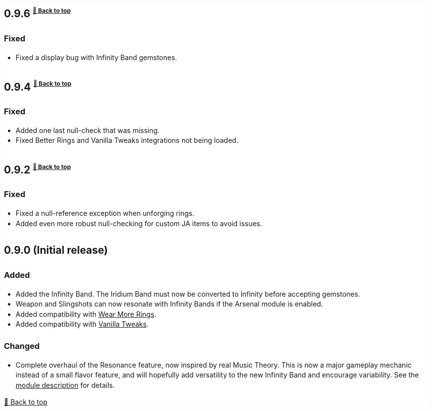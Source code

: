 ## 0.9.6 <sup><sub><sup>[🔼 Back to top](#rngs-changelog)</sup></sub></sup>

### Fixed

* Fixed a display bug with Infinity Band gemstones.

## 0.9.4 <sup><sub><sup>[🔼 Back to top](#rngs-changelog)</sup></sub></sup>

### Fixed

* Added one last null-check that was missing.
* Fixed Better Rings and Vanilla Tweaks integrations not being loaded.

## 0.9.2 <sup><sub><sup>[🔼 Back to top](#rngs-changelog)</sup></sub></sup>

### Fixed

* Fixed a null-reference exception when unforging rings.
* Added even more robust null-checking for custom JA items to avoid issues.

## 0.9.0 (Initial release)

### Added

* Added the Infinity Band. The Iridium Band must now be converted to Infinity before accepting gemstones.
* Weapon and Slingshots can now resonate with Infinity Bands if the Arsenal module is enabled.
* Added compatibility with [Wear More Rings](https://www.nexusmods.com/stardewvalley/mods/3214).
* Added compatibility with [Vanilla Tweaks](https://www.nexusmods.com/stardewvalley/mods/10852).

### Changed

* Complete overhaul of the Resonance feature, now inspired by real Music Theory. This is now a major gameplay mechanic instead of a small flavor feature, and will hopefully add versatility to the new Infinity Band and encourage variability. See the [module description](README.md) for details.

[🔼 Back to top](#rngs-changelog)